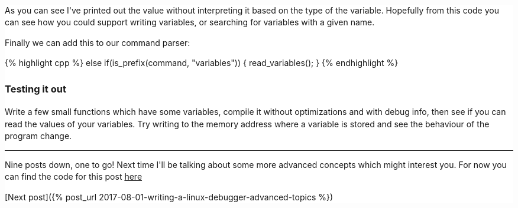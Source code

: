 As you can see I've printed out the value without interpreting it based on the type of the variable. Hopefully from this code you can see how you could support writing variables, or searching for variables with a given name.

Finally we can add this to our command parser:

{% highlight cpp %}
    else if(is_prefix(command, "variables")) {
        read_variables();
    }
{% endhighlight %}

### Testing it out

Write a few small functions which have some variables, compile it without optimizations and with debug info, then see if you can read the values of your variables. Try writing to the memory address where a variable is stored and see the behaviour of the program change.

-------------------

Nine posts down, one to go! Next time I'll be talking about some more advanced concepts which might interest you. For now you can find the code for this post [here](https://github.com/TartanLlama/minidbg/tree/tut_variable)

[Next post]({% post_url 2017-08-01-writing-a-linux-debugger-advanced-topics %})
